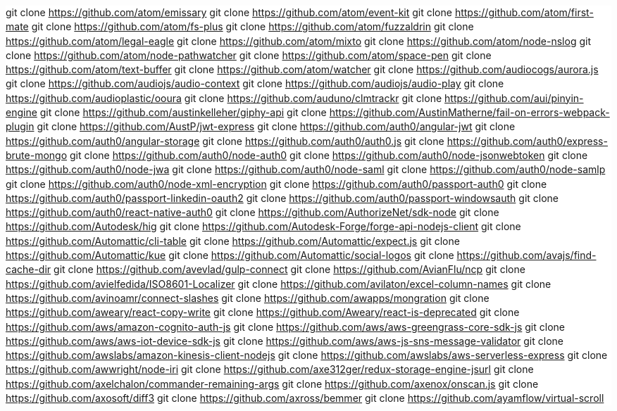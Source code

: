 git clone https://github.com/atom/emissary
git clone https://github.com/atom/event-kit
git clone https://github.com/atom/first-mate
git clone https://github.com/atom/fs-plus
git clone https://github.com/atom/fuzzaldrin
git clone https://github.com/atom/legal-eagle
git clone https://github.com/atom/mixto
git clone https://github.com/atom/node-nslog
git clone https://github.com/atom/node-pathwatcher
git clone https://github.com/atom/space-pen
git clone https://github.com/atom/text-buffer
git clone https://github.com/atom/watcher
git clone https://github.com/audiocogs/aurora.js
git clone https://github.com/audiojs/audio-context
git clone https://github.com/audiojs/audio-play
git clone https://github.com/audioplastic/ooura
git clone https://github.com/auduno/clmtrackr
git clone https://github.com/aui/pinyin-engine
git clone https://github.com/austinkelleher/giphy-api
git clone https://github.com/AustinMatherne/fail-on-errors-webpack-plugin
git clone https://github.com/AustP/jwt-express
git clone https://github.com/auth0/angular-jwt
git clone https://github.com/auth0/angular-storage
git clone https://github.com/auth0/auth0.js
git clone https://github.com/auth0/express-brute-mongo
git clone https://github.com/auth0/node-auth0
git clone https://github.com/auth0/node-jsonwebtoken
git clone https://github.com/auth0/node-jwa
git clone https://github.com/auth0/node-saml
git clone https://github.com/auth0/node-samlp
git clone https://github.com/auth0/node-xml-encryption
git clone https://github.com/auth0/passport-auth0
git clone https://github.com/auth0/passport-linkedin-oauth2
git clone https://github.com/auth0/passport-windowsauth
git clone https://github.com/auth0/react-native-auth0
git clone https://github.com/AuthorizeNet/sdk-node
git clone https://github.com/Autodesk/hig
git clone https://github.com/Autodesk-Forge/forge-api-nodejs-client
git clone https://github.com/Automattic/cli-table
git clone https://github.com/Automattic/expect.js
git clone https://github.com/Automattic/kue
git clone https://github.com/Automattic/social-logos
git clone https://github.com/avajs/find-cache-dir
git clone https://github.com/avevlad/gulp-connect
git clone https://github.com/AvianFlu/ncp
git clone https://github.com/avielfedida/ISO8601-Localizer
git clone https://github.com/avilaton/excel-column-names
git clone https://github.com/avinoamr/connect-slashes
git clone https://github.com/awapps/mongration
git clone https://github.com/aweary/react-copy-write
git clone https://github.com/Aweary/react-is-deprecated
git clone https://github.com/aws/amazon-cognito-auth-js
git clone https://github.com/aws/aws-greengrass-core-sdk-js
git clone https://github.com/aws/aws-iot-device-sdk-js
git clone https://github.com/aws/aws-js-sns-message-validator
git clone https://github.com/awslabs/amazon-kinesis-client-nodejs
git clone https://github.com/awslabs/aws-serverless-express
git clone https://github.com/awwright/node-iri
git clone https://github.com/axe312ger/redux-storage-engine-jsurl
git clone https://github.com/axelchalon/commander-remaining-args
git clone https://github.com/axenox/onscan.js
git clone https://github.com/axosoft/diff3
git clone https://github.com/axross/bemmer
git clone https://github.com/ayamflow/virtual-scroll